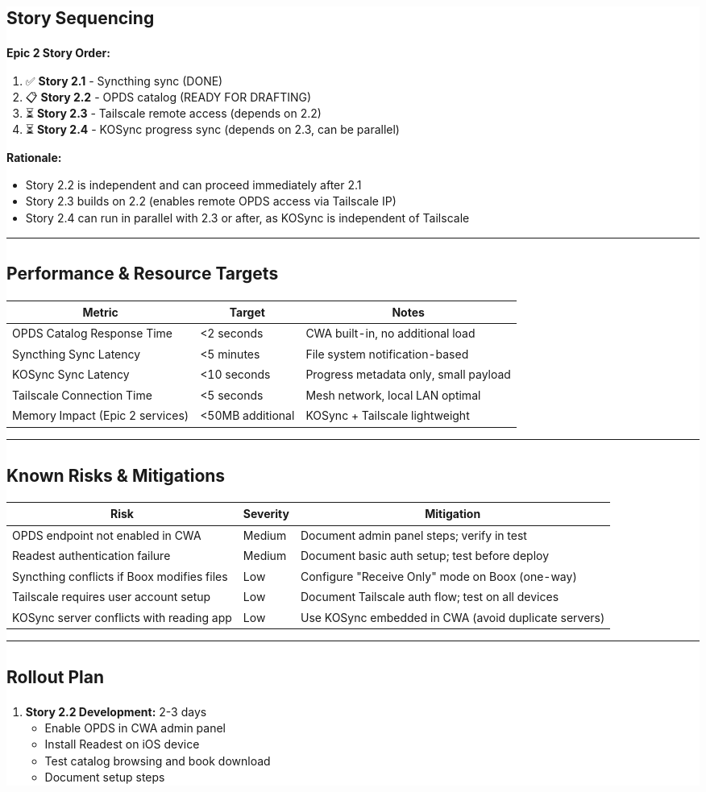 
## Story Sequencing

**Epic 2 Story Order:**

1. ✅ **Story 2.1** - Syncthing sync (DONE)
2. 📋 **Story 2.2** - OPDS catalog (READY FOR DRAFTING)
3. ⏳ **Story 2.3** - Tailscale remote access (depends on 2.2)
4. ⏳ **Story 2.4** - KOSync progress sync (depends on 2.3, can be parallel)

**Rationale:**
- Story 2.2 is independent and can proceed immediately after 2.1
- Story 2.3 builds on 2.2 (enables remote OPDS access via Tailscale IP)
- Story 2.4 can run in parallel with 2.3 or after, as KOSync is independent of Tailscale

---

## Performance & Resource Targets

| Metric | Target | Notes |
|--------|--------|-------|
| OPDS Catalog Response Time | <2 seconds | CWA built-in, no additional load |
| Syncthing Sync Latency | <5 minutes | File system notification-based |
| KOSync Sync Latency | <10 seconds | Progress metadata only, small payload |
| Tailscale Connection Time | <5 seconds | Mesh network, local LAN optimal |
| Memory Impact (Epic 2 services) | <50MB additional | KOSync + Tailscale lightweight |

---

## Known Risks & Mitigations

| Risk | Severity | Mitigation |
|------|----------|-----------|
| OPDS endpoint not enabled in CWA | Medium | Document admin panel steps; verify in test |
| Readest authentication failure | Medium | Document basic auth setup; test before deploy |
| Syncthing conflicts if Boox modifies files | Low | Configure "Receive Only" mode on Boox (one-way) |
| Tailscale requires user account setup | Low | Document Tailscale auth flow; test on all devices |
| KOSync server conflicts with reading app | Low | Use KOSync embedded in CWA (avoid duplicate servers) |

---

## Rollout Plan

1. **Story 2.2 Development:** 2-3 days
   - Enable OPDS in CWA admin panel
   - Install Readest on iOS device
   - Test catalog browsing and book download
   - Document setup steps
